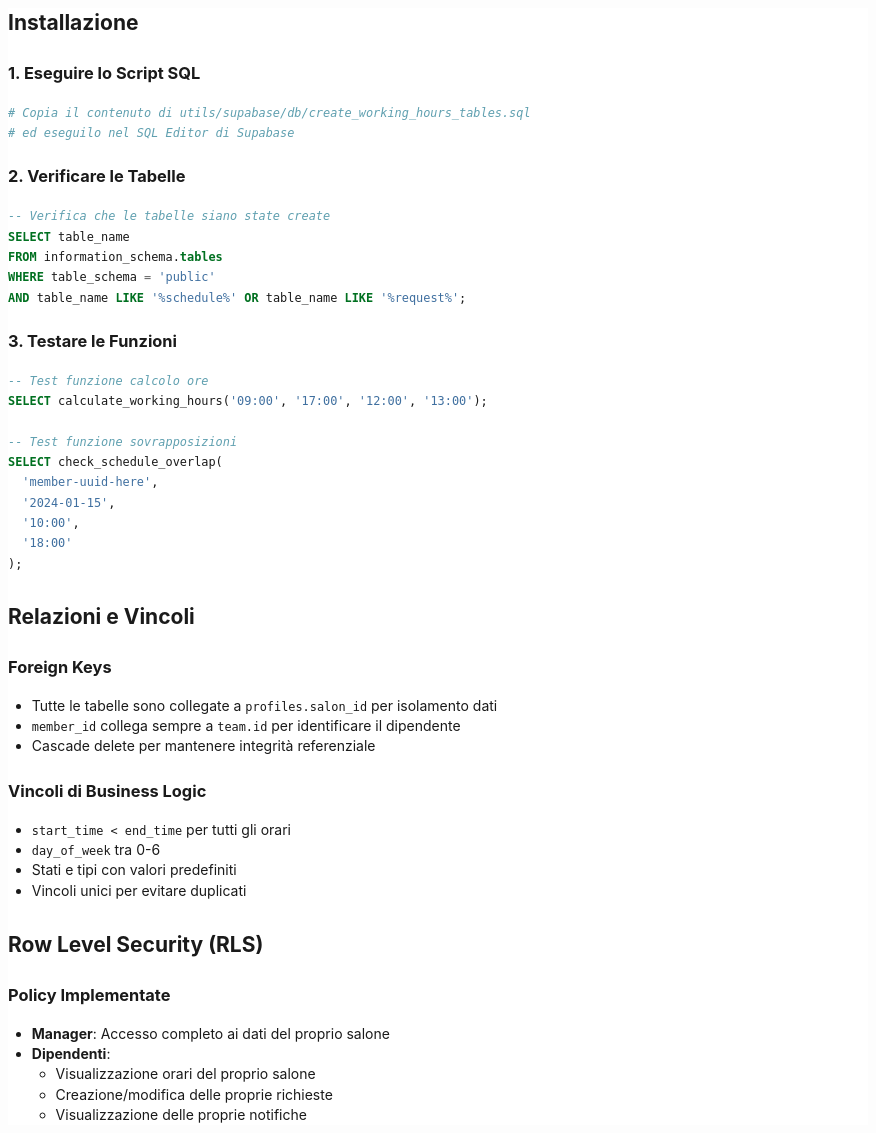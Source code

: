 ## Installazione

### 1. Eseguire lo Script SQL

```bash
# Copia il contenuto di utils/supabase/db/create_working_hours_tables.sql
# ed eseguilo nel SQL Editor di Supabase
```

### 2. Verificare le Tabelle

```sql
-- Verifica che le tabelle siano state create
SELECT table_name 
FROM information_schema.tables 
WHERE table_schema = 'public' 
AND table_name LIKE '%schedule%' OR table_name LIKE '%request%';
```

### 3. Testare le Funzioni

```sql
-- Test funzione calcolo ore
SELECT calculate_working_hours('09:00', '17:00', '12:00', '13:00');

-- Test funzione sovrapposizioni
SELECT check_schedule_overlap(
  'member-uuid-here',
  '2024-01-15',
  '10:00',
  '18:00'
);
```

## Relazioni e Vincoli

### Foreign Keys
- Tutte le tabelle sono collegate a `profiles.salon_id` per isolamento dati
- `member_id` collega sempre a `team.id` per identificare il dipendente
- Cascade delete per mantenere integrità referenziale

### Vincoli di Business Logic
- `start_time < end_time` per tutti gli orari
- `day_of_week` tra 0-6
- Stati e tipi con valori predefiniti
- Vincoli unici per evitare duplicati

## Row Level Security (RLS)

### Policy Implementate
- **Manager**: Accesso completo ai dati del proprio salone
- **Dipendenti**: 
  - Visualizzazione orari del proprio salone
  - Creazione/modifica delle proprie richieste
  - Visualizzazione delle proprie notifiche
